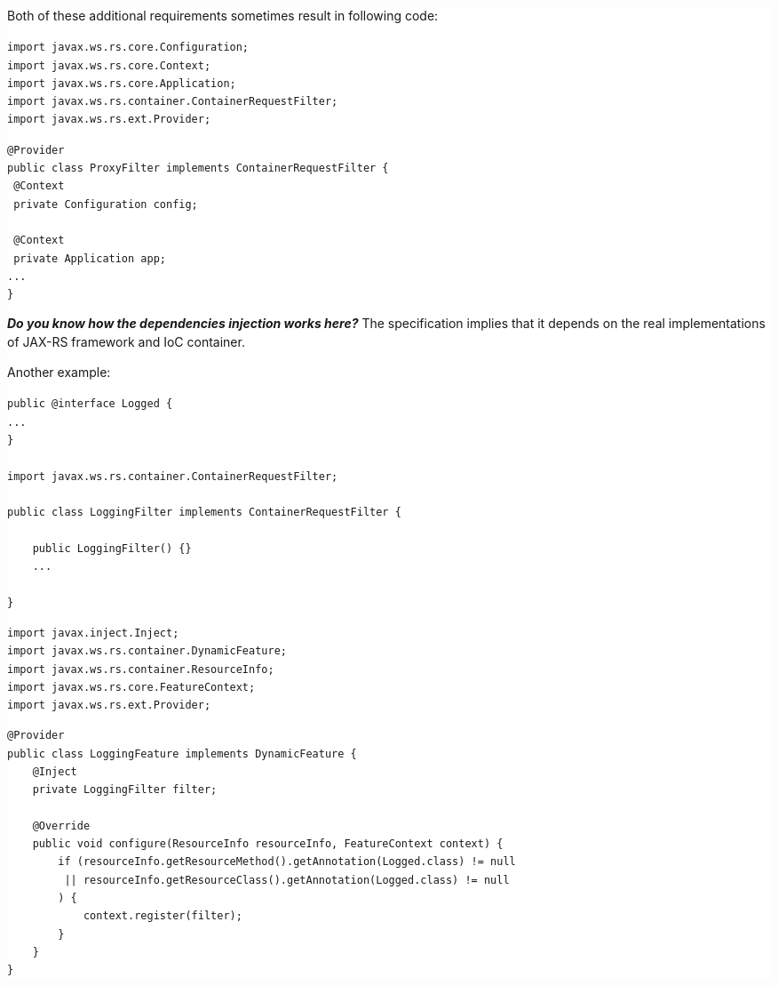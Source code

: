 Both of these additional requirements sometimes result in following code:

```
import javax.ws.rs.core.Configuration;
import javax.ws.rs.core.Context;
import javax.ws.rs.core.Application;
import javax.ws.rs.container.ContainerRequestFilter;
import javax.ws.rs.ext.Provider;
```

```
@Provider
public class ProxyFilter implements ContainerRequestFilter {
 @Context
 private Configuration config;

 @Context
 private Application app;
...
}

```

***Do you know how the dependencies injection works here?*** The specification implies that it depends on the real implementations of JAX-RS framework and IoC container.

Another example:

```
public @interface Logged {
...
}

import javax.ws.rs.container.ContainerRequestFilter;

public class LoggingFilter implements ContainerRequestFilter {

    public LoggingFilter() {}
    ...

}

```

```
import javax.inject.Inject;
import javax.ws.rs.container.DynamicFeature;
import javax.ws.rs.container.ResourceInfo;
import javax.ws.rs.core.FeatureContext;
import javax.ws.rs.ext.Provider;
```

```
@Provider
public class LoggingFeature implements DynamicFeature {
    @Inject
    private LoggingFilter filter;

    @Override
    public void configure(ResourceInfo resourceInfo, FeatureContext context) {
        if (resourceInfo.getResourceMethod().getAnnotation(Logged.class) != null
         || resourceInfo.getResourceClass().getAnnotation(Logged.class) != null
        ) {
            context.register(filter);
        }
    }
}

```